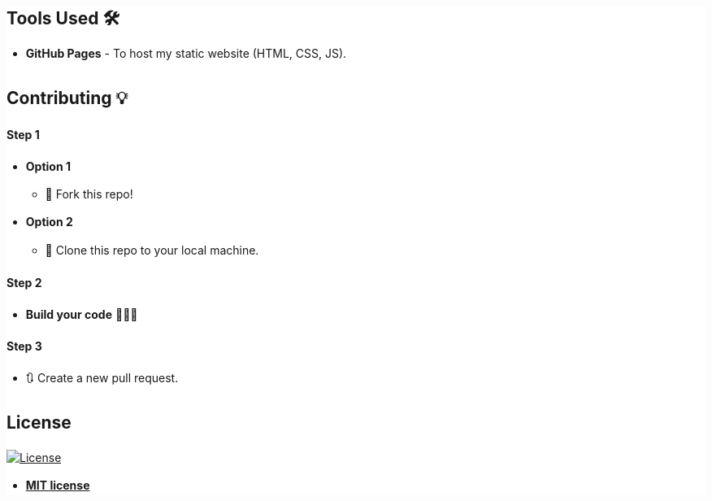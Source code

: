 ## Tools Used 🛠️
* <b>GitHub Pages</b> - To host my static website (HTML, CSS, JS).

## Contributing 💡
#### Step 1

- **Option 1**
    - 🍴 Fork this repo!

- **Option 2**
    - 👯 Clone this repo to your local machine.


#### Step 2

- **Build your code** 🔨🔨🔨

#### Step 3

- 🔃 Create a new pull request.

## License
[![License](http://img.shields.io/:license-mit-blue.svg?style=flat-square)](http://badges.mit-license.org)

- **[MIT license](http://opensource.org/licenses/mit-license.php)**
